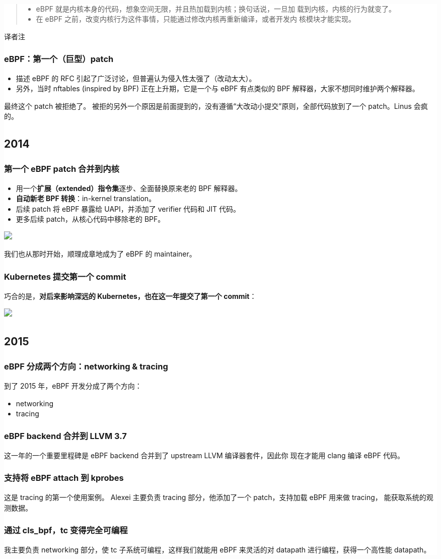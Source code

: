 > - eBPF 就是内核本身的代码，想象空间无限，并且热加载到内核；换句话说，一旦加 载到内核，内核的行为就变了。
> - 在 eBPF 之前，改变内核行为这件事情，只能通过修改内核再重新编译，或者开发内 核模块才能实现。

译者注

### eBPF：第一个（巨型）patch

- 描述 eBPF 的 RFC 引起了广泛讨论，但普遍认为侵入性太强了（改动太大）。
- 另外，当时 nftables (inspired by BPF) 正在上升期，它是一个与 eBPF 有点类似的 BPF 解释器，大家不想同时维护两个解释器。

最终这个 patch 被拒绝了。
被拒的另外一个原因是前面提到的，没有遵循“大改动小提交”原则，全部代码放到了一个 patch。Linus 会疯的。

## 2014

### 第一个 eBPF patch 合并到内核

- 用一个**扩展（extended）指令集**逐步、全面替换原来老的 BPF 解释器。
- **自动新老 BPF 转换**：in-kernel translation。
- 后续 patch 将 eBPF 暴露给 UAPI，并添加了 verifier 代码和 JIT 代码。
- 更多后续 patch，从核心代码中移除老的 BPF。

![](https://notes-learning.oss-cn-beijing.aliyuncs.com/ksq56w/1617847999424-2c5e5133-2862-4574-bffb-0776c6b0aa4b.png)

我们也从那时开始，顺理成章地成为了 eBPF 的 maintainer。

### Kubernetes 提交第一个 commit

巧合的是，**对后来影响深远的 Kubernetes，也在这一年提交了第一个 commit**：

![](https://notes-learning.oss-cn-beijing.aliyuncs.com/ksq56w/1617847999414-121919ac-67f3-4841-b2a0-c0bd1668c7bd.png)

## 2015

### eBPF 分成两个方向：networking & tracing

到了 2015 年，eBPF 开发分成了两个方向：

- networking
- tracing

### eBPF backend 合并到 LLVM 3.7

这一年的一个重要里程碑是 eBPF backend 合并到了 upstream LLVM 编译器套件，因此你 现在才能用 clang 编译 eBPF 代码。

### 支持将 eBPF attach 到 kprobes

这是 tracing 的第一个使用案例。
Alexei 主要负责 tracing 部分，他添加了一个 patch，支持加载 eBPF 用来做 tracing， 能获取系统的观测数据。

### 通过 cls_bpf，tc 变得完全可编程

我主要负责 networking 部分，使 tc 子系统可编程，这样我们就能用 eBPF 来灵活的对 datapath 进行编程，获得一个高性能 datapath。
